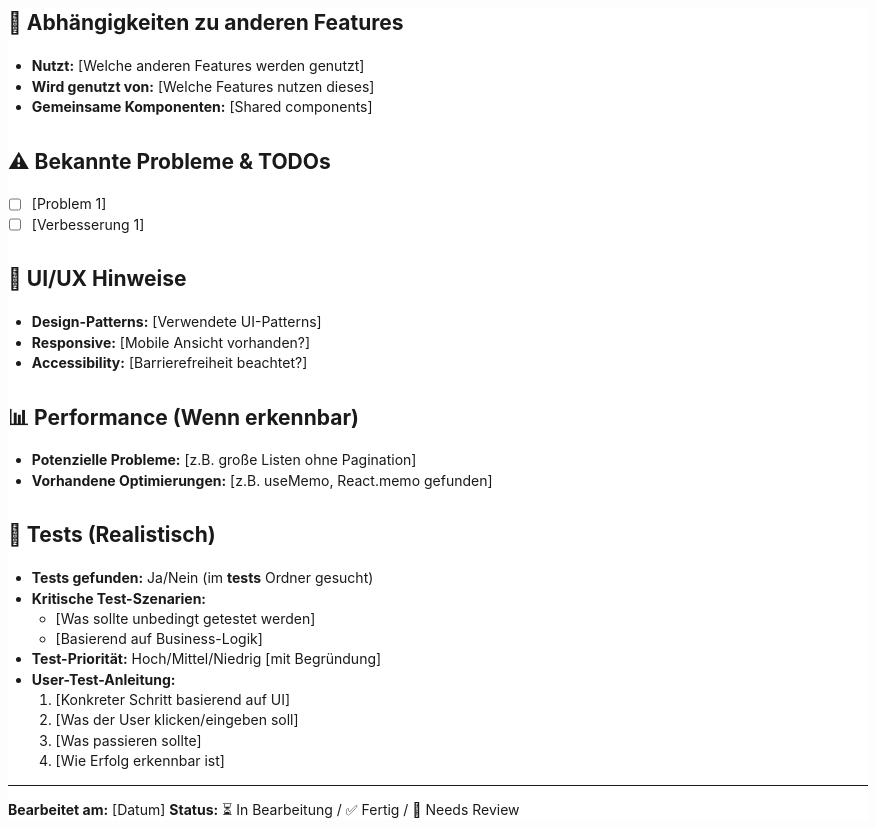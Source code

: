 ## 🔗 Abhängigkeiten zu anderen Features
- **Nutzt:** [Welche anderen Features werden genutzt]
- **Wird genutzt von:** [Welche Features nutzen dieses]
- **Gemeinsame Komponenten:** [Shared components]

## ⚠️ Bekannte Probleme & TODOs
- [ ] [Problem 1]
- [ ] [Verbesserung 1]

## 🎨 UI/UX Hinweise
- **Design-Patterns:** [Verwendete UI-Patterns]
- **Responsive:** [Mobile Ansicht vorhanden?]
- **Accessibility:** [Barrierefreiheit beachtet?]

## 📊 Performance (Wenn erkennbar)
- **Potenzielle Probleme:** [z.B. große Listen ohne Pagination]
- **Vorhandene Optimierungen:** [z.B. useMemo, React.memo gefunden]

## 🧪 Tests (Realistisch)
- **Tests gefunden:** Ja/Nein (im __tests__ Ordner gesucht)
- **Kritische Test-Szenarien:**
  - [Was sollte unbedingt getestet werden]
  - [Basierend auf Business-Logik]
- **Test-Priorität:** Hoch/Mittel/Niedrig [mit Begründung]
- **User-Test-Anleitung:**
  1. [Konkreter Schritt basierend auf UI]
  2. [Was der User klicken/eingeben soll]
  3. [Was passieren sollte]
  4. [Wie Erfolg erkennbar ist]

---
**Bearbeitet am:** [Datum]
**Status:** ⏳ In Bearbeitung / ✅ Fertig / 🔄 Needs Review